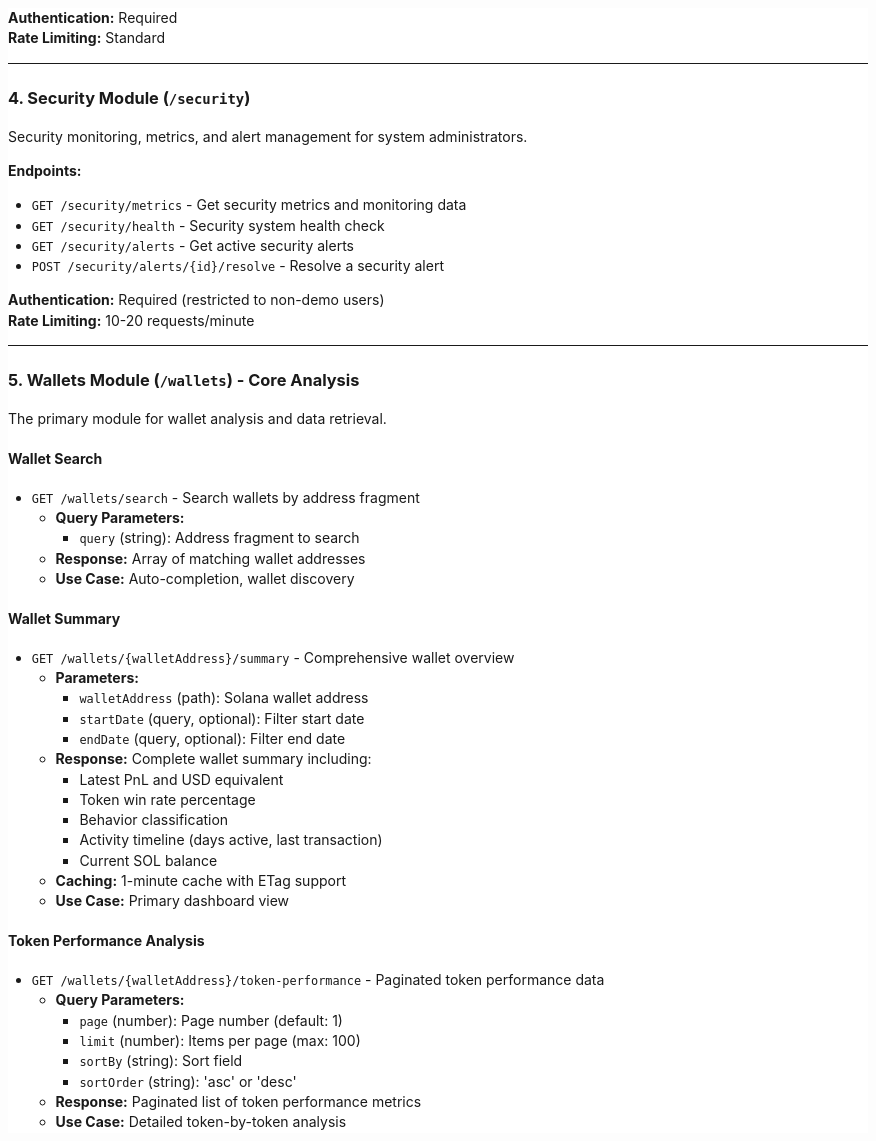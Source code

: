 **Authentication:** Required  
**Rate Limiting:** Standard

---

### 4. Security Module (`/security`)

Security monitoring, metrics, and alert management for system administrators.

**Endpoints:**
- `GET /security/metrics` - Get security metrics and monitoring data
- `GET /security/health` - Security system health check
- `GET /security/alerts` - Get active security alerts
- `POST /security/alerts/{id}/resolve` - Resolve a security alert

**Authentication:** Required (restricted to non-demo users)  
**Rate Limiting:** 10-20 requests/minute

---

### 5. Wallets Module (`/wallets`) - Core Analysis

The primary module for wallet analysis and data retrieval.

#### Wallet Search
- `GET /wallets/search` - Search wallets by address fragment
  - **Query Parameters:**
    - `query` (string): Address fragment to search
  - **Response:** Array of matching wallet addresses
  - **Use Case:** Auto-completion, wallet discovery

#### Wallet Summary
- `GET /wallets/{walletAddress}/summary` - Comprehensive wallet overview
  - **Parameters:**
    - `walletAddress` (path): Solana wallet address
    - `startDate` (query, optional): Filter start date
    - `endDate` (query, optional): Filter end date
  - **Response:** Complete wallet summary including:
    - Latest PnL and USD equivalent
    - Token win rate percentage
    - Behavior classification
    - Activity timeline (days active, last transaction)
    - Current SOL balance
  - **Caching:** 1-minute cache with ETag support
  - **Use Case:** Primary dashboard view

#### Token Performance Analysis
- `GET /wallets/{walletAddress}/token-performance` - Paginated token performance data
  - **Query Parameters:**
    - `page` (number): Page number (default: 1)
    - `limit` (number): Items per page (max: 100)
    - `sortBy` (string): Sort field
    - `sortOrder` (string): 'asc' or 'desc'
  - **Response:** Paginated list of token performance metrics
  - **Use Case:** Detailed token-by-token analysis
